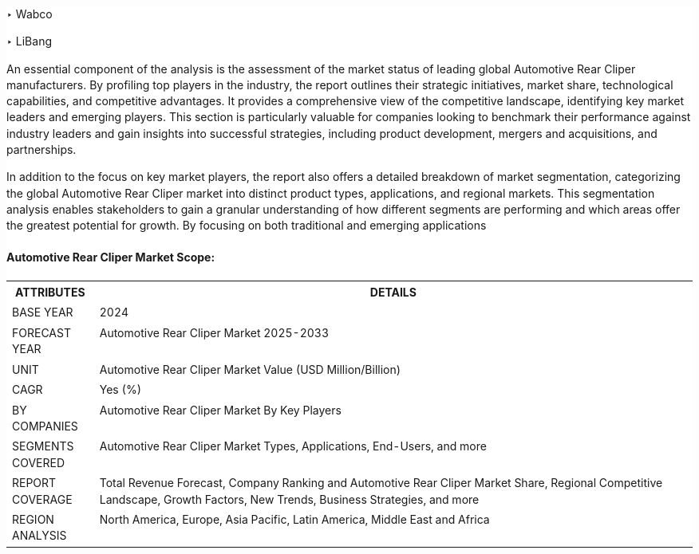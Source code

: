 ‣ Wabco

‣ LiBang

An essential component of the analysis is the assessment of the market status of leading global Automotive Rear Cliper manufacturers. By profiling top players in the industry, the report outlines their strategic initiatives, market share, technological capabilities, and competitive advantages. It provides a comprehensive view of the competitive landscape, identifying key market leaders and emerging players. This section is particularly valuable for companies looking to benchmark their performance against industry leaders and gain insights into successful strategies, including product development, mergers and acquisitions, and partnerships.

In addition to the focus on key market players, the report also offers a detailed breakdown of market segmentation, categorizing the global Automotive Rear Cliper market into distinct product types, applications, and regional markets. This segmentation analysis enables stakeholders to gain a granular understanding of how different segments are performing and which areas offer the greatest potential for growth. By focusing on both traditional and emerging applications

<h4>Automotive Rear Cliper Market Scope:</h4>
<table>
<tr>
<th>ATTRIBUTES</th>
<th>DETAILS</th>
</tr>
<tr>
<td>BASE YEAR</td>
<td>2024</td>
</tr>
<tr>
<td>FORECAST YEAR</td>
<td>Automotive Rear Cliper Market 2025-2033</td>
</tr>
<tr>
<td>UNIT</td>
<td>Automotive Rear Cliper Market Value (USD Million/Billion)</td>
<tr>
<td>CAGR</td>
<td>Yes (%)</td>
</tr>
</tr>
<tr>
<td>BY COMPANIES</td>
<td>Automotive Rear Cliper Market By Key Players</td>
</tr>
<tr>
<td>SEGMENTS COVERED</td>
<td>Automotive Rear Cliper Market Types, Applications, End-Users, and more</td>
</tr>
<tr>
<td>REPORT COVERAGE</td>
<td>Total Revenue Forecast, Company Ranking and Automotive Rear Cliper Market Share, Regional Competitive Landscape, Growth Factors, New Trends, Business Strategies, and more</td>
</tr>
<tr>
<td>REGION ANALYSIS</td>
<td>North America, Europe, Asia Pacific, Latin America, Middle East and Africa</td>
</tr>
</table>
